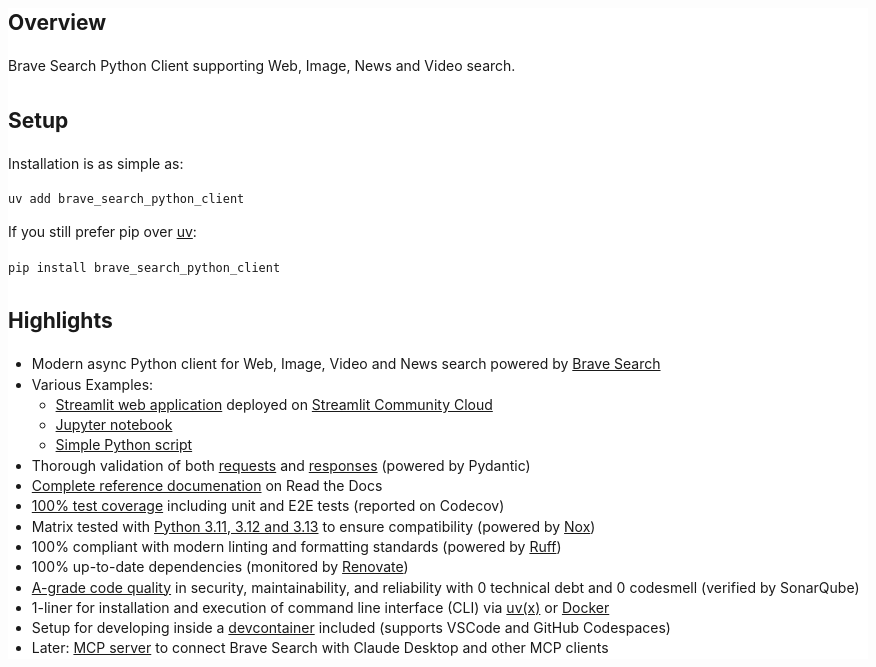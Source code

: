 
## Overview

Brave Search Python Client supporting Web, Image, News and Video search.

## Setup

Installation is as simple as:

```bash
uv add brave_search_python_client
```

If you still prefer pip over [uv](https://github.com/astral-sh/uv):

```bash
pip install brave_search_python_client
```

## Highlights

* Modern async Python client for Web, Image, Video and News search powered by [Brave Search](https://brave.com/search/api/)
* Various Examples:
  - [Streamlit web application](https://brave-search-python-client.streamlit.app/) deployed on [Streamlit Community Cloud](https://streamlit.io/cloud)
  - [Jupyter notebook](https://github.com/helmut-hoffer-von-ankershoffen/brave-search-python-client/blob/main/examples/jupyter.ipynb)
  - [Simple Python script](https://github.com/helmut-hoffer-von-ankershoffen/brave-search-python-client/blob/main/examples/script.py)
* Thorough validation of both [requests](https://github.com/helmut-hoffer-von-ankershoffen/brave-search-python-client/blob/main/src/brave_search_python_client/requests.py) and [responses](https://github.com/helmut-hoffer-von-ankershoffen/brave-search-python-client/tree/main/src/brave_search_python_client/responses) (powered by Pydantic)
* [Complete reference documenation](https://brave-search-python-client.readthedocs.io/en/latest/reference_index.html#brave_search_python_client.BraveSearch) on Read the Docs
* [100% test coverage](https://app.codecov.io/gh/helmut-hoffer-von-ankershoffen/brave-search-python-client) including unit and E2E tests (reported on Codecov)
* Matrix tested with [Python 3.11, 3.12 and 3.13](https://github.com/helmut-hoffer-von-ankershoffen/brave-search-python-client/blob/main/noxfile.py) to ensure compatibility (powered by [Nox](https://nox.thea.codes/en/stable/))
* 100% compliant with modern linting and formatting standards (powered by [Ruff](https://github.com/astral-sh/ruff))
* 100% up-to-date dependencies (monitored by [Renovate](https://github.com/renovatebot/renovate))
* [A-grade code quality](https://sonarcloud.io/summary/new_code?id=helmut-hoffer-von-ankershoffen_brave-search-python-client) in security, maintainability, and reliability with 0 technical debt and 0 codesmell (verified by SonarQube)
* 1-liner for installation and execution of command line interface (CLI) via [uv(x)](https://github.com/astral-sh/uv) or [Docker](https://hub.docker.com/r/helmuthva/brave-search-python-client/tags)
* Setup for developing inside a [devcontainer](https://code.visualstudio.com/docs/devcontainers/containers) included (supports VSCode and GitHub Codespaces)
* Later: [MCP server](https://www.anthropic.com/news/model-context-protocol) to connect Brave Search with Claude Desktop and other MCP clients
